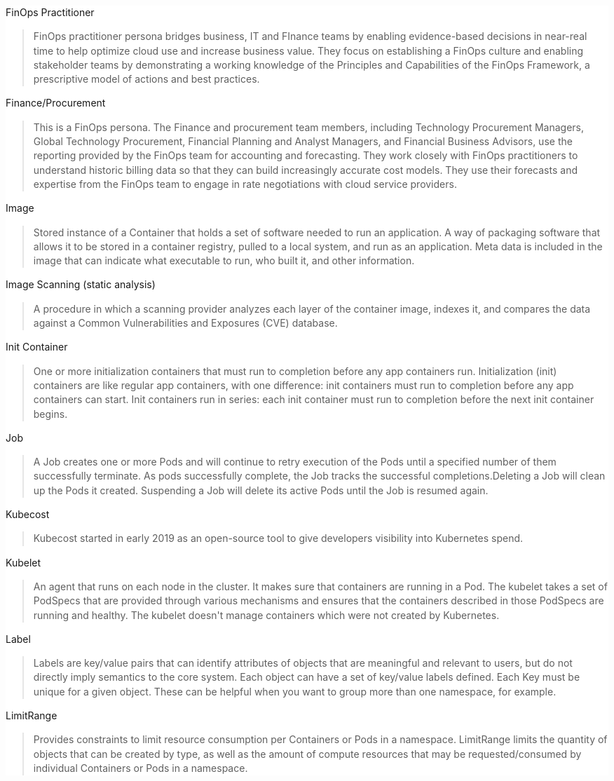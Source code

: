 FinOps Practitioner
> FinOps practitioner persona bridges business, IT and FInance teams by enabling evidence-based decisions in near-real time to help optimize cloud use and increase business value. They focus on establishing a FinOps culture and enabling stakeholder teams by demonstrating a working knowledge of the Principles and Capabilities of the FinOps Framework, a prescriptive model of actions and best practices.  

Finance/Procurement                                                
> This is a FinOps persona. The Finance and procurement team members, including Technology Procurement Managers, Global Technology Procurement, Financial Planning and Analyst Managers, and Financial Business Advisors, use the reporting provided by the FinOps team for accounting and forecasting. They work closely with FinOps practitioners to understand historic billing data so that they can build increasingly accurate cost models. They use their forecasts and expertise from the FinOps team to engage in rate negotiations with cloud service providers.

Image
> Stored instance of a Container that holds a set of software needed to run an application. A way of packaging software that allows it to be stored in a container registry, pulled to a local system, and run as an application. Meta data is included in the image that can indicate what executable to run, who built it, and other information.

Image Scanning (static analysis)
> A procedure in which a scanning provider analyzes each layer of the container image, indexes it, and compares the data against a Common Vulnerabilities and Exposures (CVE) database.

Init Container
> One or more initialization containers that must run to completion before any app containers run. Initialization (init) containers are like regular app containers, with one difference: init containers must run to completion before any app containers can start. Init containers run in series: each init container must run to completion before the next init container begins.

Job
> A Job creates one or more Pods and will continue to retry execution of the Pods until a specified number of them successfully terminate. As pods successfully complete, the Job tracks the successful completions.Deleting a Job will clean up the Pods it created. Suspending a Job will delete its active Pods until the Job is resumed again.

Kubecost
> Kubecost started in early 2019 as an open-source tool to give developers visibility into Kubernetes spend. 

Kubelet
> An agent that runs on each node in the cluster. It makes sure that containers are running in a Pod. The kubelet takes a set of PodSpecs that are provided through various mechanisms and ensures that the containers described in those PodSpecs are running and healthy. The kubelet doesn't manage containers which were not created by Kubernetes.

Label
> Labels are key/value pairs that can identify attributes of objects that are meaningful and relevant to users, but do not directly imply semantics to the core system. Each object can have a set of key/value labels defined. Each Key must be unique for a given object. These can be helpful when you want to group more than one namespace, for example.

LimitRange
> Provides constraints to limit resource consumption per Containers or Pods in a namespace. LimitRange limits the quantity of objects that can be created by type, as well as the amount of compute resources that may be requested/consumed by individual Containers or Pods in a namespace.

